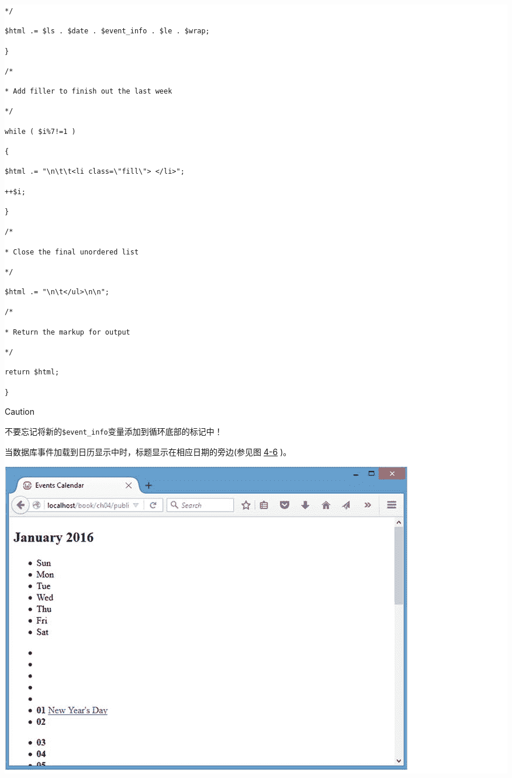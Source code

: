 `*/`

`$html .= $ls . $date . $event_info . $le . $wrap;`

`}`

`/*`

`* Add filler to finish out the last week`

`*/`

`while ( $i%7!=1 )`

`{`

`$html .= "\n\t\t<li class=\"fill\"> </li>";`

`++$i;`

`}`

`/*`

`* Close the final unordered list`

`*/`

`$html .= "\n\t</ul>\n\n";`

`/*`

`* Return the markup for output`

`*/`

`return $html;`

`}`

Caution

不要忘记将新的`$event_info`变量添加到循环底部的标记中！

当数据库事件加载到日历显示中时，标题显示在相应日期的旁边(参见图 [4-6](#Fig6) )。

![A978-1-4842-1230-1_4_Fig6_HTML.jpg](img/A978-1-4842-1230-1_4_Fig6_HTML.jpg)

